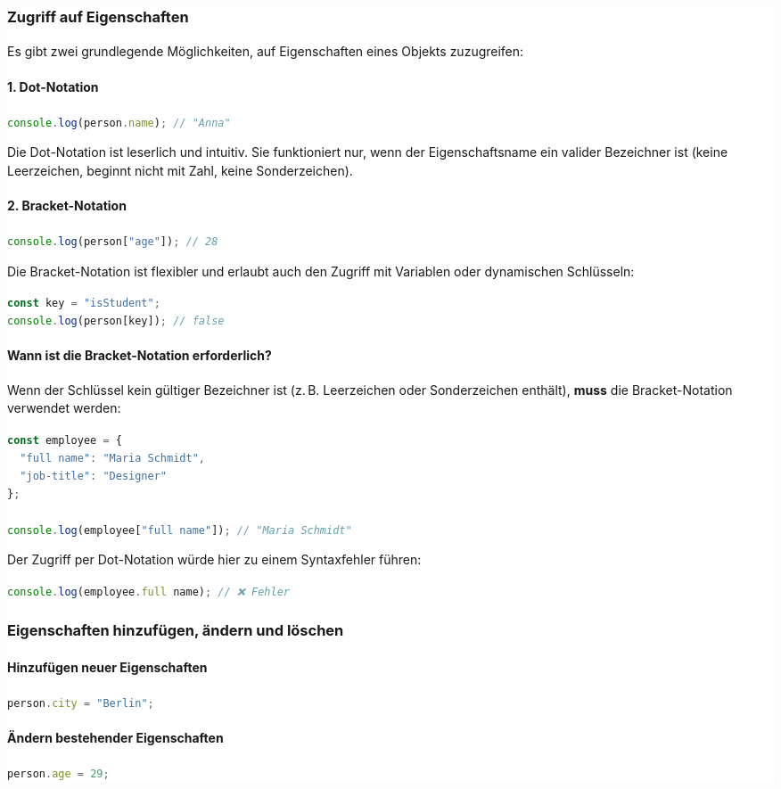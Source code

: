 ### Zugriff auf Eigenschaften

Es gibt zwei grundlegende Möglichkeiten, auf Eigenschaften eines Objekts zuzugreifen:

#### 1. Dot-Notation

```js
console.log(person.name); // "Anna"
```

Die Dot-Notation ist leserlich und intuitiv. Sie funktioniert nur, wenn der Eigenschaftsname ein valider Bezeichner ist (keine Leerzeichen, beginnt nicht mit Zahl, keine Sonderzeichen).

#### 2. Bracket-Notation

```js
console.log(person["age"]); // 28
```

Die Bracket-Notation ist flexibler und erlaubt auch den Zugriff mit Variablen oder dynamischen Schlüsseln:

```js
const key = "isStudent";
console.log(person[key]); // false
```

#### Wann ist die Bracket-Notation erforderlich?

Wenn der Schlüssel kein gültiger Bezeichner ist (z. B. Leerzeichen oder Sonderzeichen enthält), **muss** die Bracket-Notation verwendet werden:

```js
const employee = {
  "full name": "Maria Schmidt",
  "job-title": "Designer"
};

console.log(employee["full name"]); // "Maria Schmidt"
```

Der Zugriff per Dot-Notation würde hier zu einem Syntaxfehler führen:
```js
console.log(employee.full name); // ❌ Fehler
```

### Eigenschaften hinzufügen, ändern und löschen

#### Hinzufügen neuer Eigenschaften
```js
person.city = "Berlin";
```

#### Ändern bestehender Eigenschaften
```js
person.age = 29;
```


  [id]: 1234